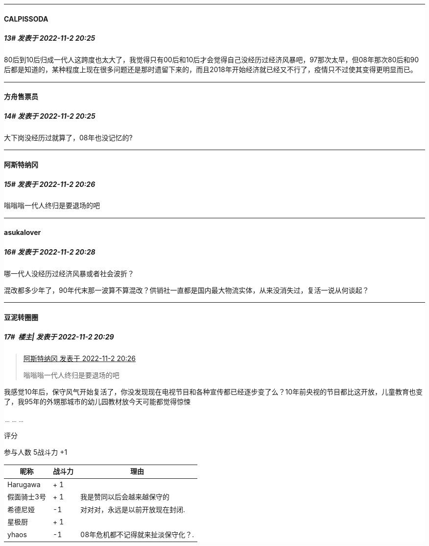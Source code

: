 *****

####  CALPISSODA  
##### 13#       发表于 2022-11-2 20:25

80后到10后归成一代人这跨度也太大了，我觉得只有00后和10后才会觉得自己没经历过经济风暴吧，97那次太早，但08年那次80后和90后都是知道的，某种程度上现在很多问题还是那时遗留下来的，而且2018年开始经济就已经又不行了，疫情只不过使其变得更明显而已。

*****

####  方舟售票员  
##### 14#       发表于 2022-11-2 20:25

大下岗没经历过就算了，08年也没记忆的?

*****

####  阿斯特纳冈  
##### 15#       发表于 2022-11-2 20:26

嗡嗡嗡一代人终归是要退场的吧

*****

####  asukalover  
##### 16#       发表于 2022-11-2 20:28

哪一代人没经历过经济风暴或者社会波折？

混改都多少年了，90年代末那一波算不算混改？供销社一直都是国内最大物流实体，从来没消失过，复活一说从何谈起？

*****

####  豆泥转圈圈  
##### 17#         楼主| 发表于 2022-11-2 20:29

<blockquote><a href="httphttps://bbs.saraba1st.com/2b/forum.php?mod=redirect&amp;goto=findpost&amp;pid=58246466&amp;ptid=2102888" target="_blank">阿斯特纳冈 发表于 2022-11-2 20:26</a>

嗡嗡嗡一代人终归是要退场的吧</blockquote>
我感觉10年后，保守风气开始复活了，你没发现现在电视节目和各种宣传都已经逐步变了么？10年前央视的节目都比这开放，儿童教育也变了，我95年的外甥那城市的幼儿园教材放今天可能都觉得惊悚

﹍﹍﹍

评分

 参与人数 5战斗力 +1

|昵称|战斗力|理由|
|----|---|---|
| Harugawa| + 1||
| 假面骑士3号| + 1|我是赞同以后会越来越保守的|
| 希德尼娅|-1|对对对，永远是以前开放现在封闭.|
| 星极厨| + 1||
| yhaos|-1|08年危机都不记得就来扯淡保守化？.|
